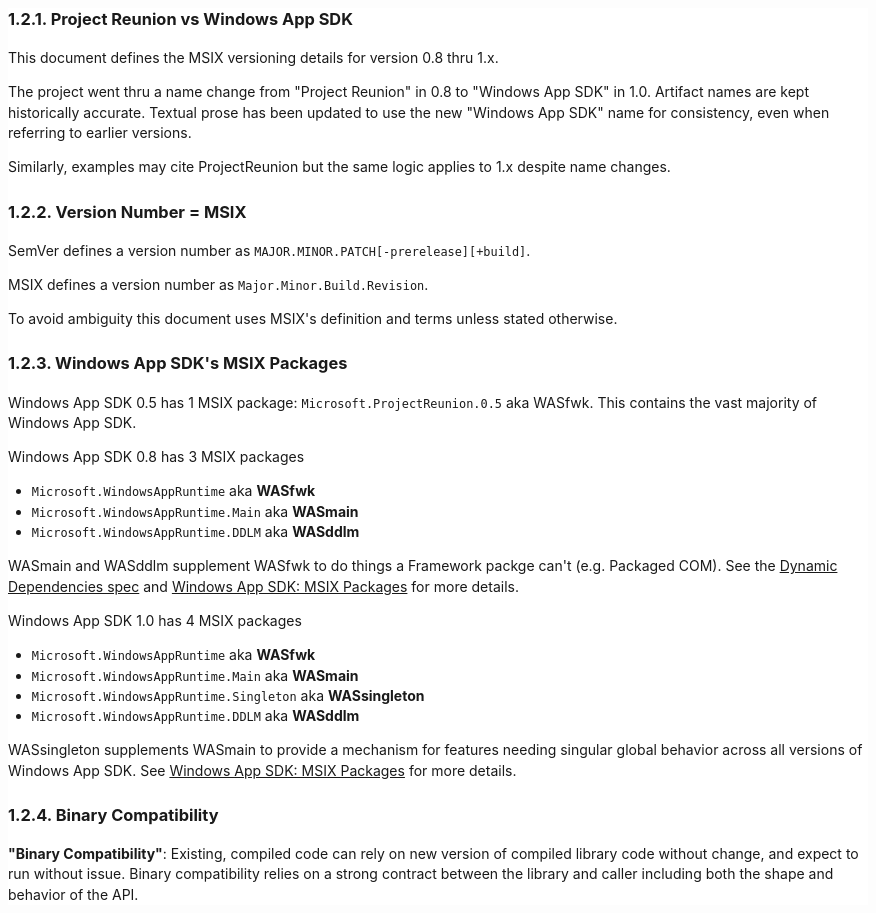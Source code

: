 ### 1.2.1. Project Reunion vs Windows App SDK

This document defines the MSIX versioning details for version 0.8 thru 1.x.

The project went thru a name change from "Project Reunion" in 0.8 to "Windows
App SDK" in 1.0. Artifact names are kept historically accurate. Textual prose
has been updated to use the new "Windows App SDK" name for consistency, even
when referring to earlier versions.

Similarly, examples may cite ProjectReunion but the same logic applies to 1.x despite name changes.

### 1.2.2. Version Number = MSIX

SemVer defines a version number as `MAJOR.MINOR.PATCH[-prerelease][+build]`.

MSIX defines a version number as `Major.Minor.Build.Revision`.

To avoid ambiguity this document uses MSIX's definition and terms unless stated otherwise.

### 1.2.3. Windows App SDK's MSIX Packages

Windows App SDK 0.5 has 1 MSIX package: `Microsoft.ProjectReunion.0.5` aka WASfwk.
This contains the vast majority of Windows App SDK.

Windows App SDK 0.8 has 3 MSIX packages

* `Microsoft.WindowsAppRuntime` aka **WASfwk**
* `Microsoft.WindowsAppRuntime.Main` aka **WASmain**
* `Microsoft.WindowsAppRuntime.DDLM` aka **WASddlm**

WASmain and WASddlm supplement WASfwk to do things a Framework packge can't (e.g. Packaged COM).
See the [Dynamic Dependencies spec](https://github.com/microsoft/WindowsAppSDK/blob/main/specs/dynamicdependencies/DynamicDependencies.md)
and [Windows App SDK: MSIX Packages](https://github.com/microsoft/WindowsAppSDK/blob/main/specs/Deployment/MSIXPackage.md)
for more details.

Windows App SDK 1.0 has 4 MSIX packages

* `Microsoft.WindowsAppRuntime` aka **WASfwk**
* `Microsoft.WindowsAppRuntime.Main` aka **WASmain**
* `Microsoft.WindowsAppRuntime.Singleton` aka **WASsingleton**
* `Microsoft.WindowsAppRuntime.DDLM` aka **WASddlm**

WASsingleton supplements WASmain to provide a mechanism for features needing singular global
behavior across all versions of Windows App SDK. See [Windows App SDK: MSIX Packages](https://github.com/microsoft/WindowsAppSDK/blob/main/specs/Deployment/MSIXPackage.md)
for more details.

### 1.2.4. Binary Compatibility

**"Binary Compatibility"**: Existing, compiled code can rely on new version of compiled library code
without change, and expect to run without issue. Binary compatibility relies on a strong contract
between the library and caller including both the shape and behavior of the API.
